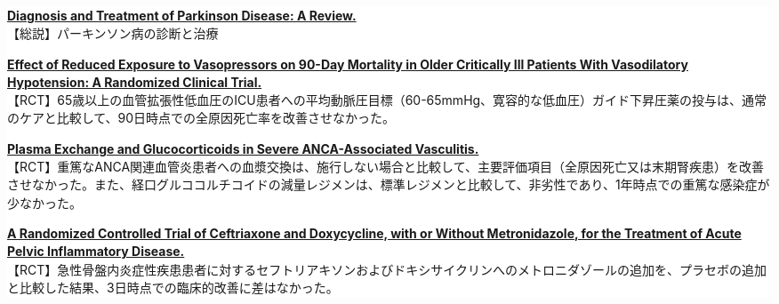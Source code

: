 [**Diagnosis and Treatment of Parkinson Disease: A Review.**](https://www.ncbi.nlm.nih.gov/pubmed/32044947)  
【総説】パーキンソン病の診断と治療

[**Effect of Reduced Exposure to Vasopressors on 90-Day Mortality in Older Critically Ill Patients With Vasodilatory Hypotension: A Randomized Clinical Trial.**](https://www.ncbi.nlm.nih.gov/pubmed/32049269)  
【RCT】65歳以上の血管拡張性低血圧のICU患者への平均動脈圧目標（60-65mmHg、寛容的な低血圧）ガイド下昇圧薬の投与は、通常のケアと比較して、90日時点での全原因死亡率を改善させなかった。

[**Plasma Exchange and Glucocorticoids in Severe ANCA-Associated Vasculitis.**](https://www.ncbi.nlm.nih.gov/pubmed/32053298)  
【RCT】重篤なANCA関連血管炎患者への血漿交換は、施行しない場合と比較して、主要評価項目（全原因死亡又は末期腎疾患）を改善させなかった。また、経口グルココルチコイドの減量レジメンは、標準レジメンと比較して、非劣性であり、1年時点での重篤な感染症が少なかった。

[**A Randomized Controlled Trial of Ceftriaxone and Doxycycline, with or Without Metronidazole, for the Treatment of Acute Pelvic Inflammatory Disease.**](https://www.ncbi.nlm.nih.gov/pubmed/32052831)  
【RCT】急性骨盤内炎症性疾患患者に対するセフトリアキソンおよびドキシサイクリンへのメトロニダゾールの追加を、プラセボの追加と比較した結果、3日時点での臨床的改善に差はなかった。